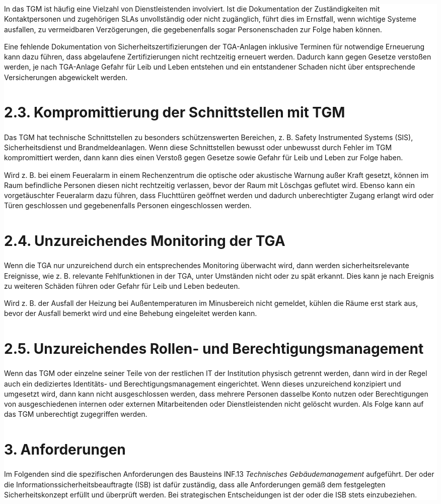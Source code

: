 In das TGM ist häufig eine Vielzahl von Dienstleistenden involviert. Ist die Dokumentation der Zuständigkeiten mit Kontaktpersonen und zugehörigen SLAs unvollständig oder nicht zugänglich, führt dies im Ernstfall, wenn wichtige Systeme ausfallen, zu vermeidbaren Verzögerungen, die gegebenenfalls sogar Personenschaden zur Folge haben können.

Eine fehlende Dokumentation von Sicherheitszertifizierungen der TGA-Anlagen inklusive Terminen für notwendige Erneuerung kann dazu führen, dass abgelaufene Zertifizierungen nicht rechtzeitig erneuert werden. Dadurch kann gegen Gesetze verstoßen werden, je nach TGA-Anlage Gefahr für Leib und Leben entstehen und ein entstandener Schaden nicht über entsprechende Versicherungen abgewickelt werden.

# **2.3. Kompromittierung der Schnittstellen mit TGM**

Das TGM hat technische Schnittstellen zu besonders schützenswerten Bereichen, z. B. Safety Instrumented Systems (SIS), Sicherheitsdienst und Brandmeldeanlagen. Wenn diese Schnittstellen bewusst oder unbewusst durch Fehler im TGM kompromittiert werden, dann kann dies einen Verstoß gegen Gesetze sowie Gefahr für Leib und Leben zur Folge haben.

Wird z. B. bei einem Feueralarm in einem Rechenzentrum die optische oder akustische Warnung außer Kraft gesetzt, können im Raum befindliche Personen diesen nicht rechtzeitig verlassen, bevor der Raum mit Löschgas geflutet wird. Ebenso kann ein vorgetäuschter Feueralarm dazu führen, dass Fluchttüren geöffnet werden und dadurch unberechtigter Zugang erlangt wird oder Türen geschlossen und gegebenenfalls Personen eingeschlossen werden.

# **2.4. Unzureichendes Monitoring der TGA**

Wenn die TGA nur unzureichend durch ein entsprechendes Monitoring überwacht wird, dann werden sicherheitsrelevante Ereignisse, wie z. B. relevante Fehlfunktionen in der TGA, unter Umständen nicht oder zu spät erkannt. Dies kann je nach Ereignis zu weiteren Schäden führen oder Gefahr für Leib und Leben bedeuten.

Wird z. B. der Ausfall der Heizung bei Außentemperaturen im Minusbereich nicht gemeldet, kühlen die Räume erst stark aus, bevor der Ausfall bemerkt wird und eine Behebung eingeleitet werden kann.

# **2.5. Unzureichendes Rollen- und Berechtigungsmanagement**

Wenn das TGM oder einzelne seiner Teile von der restlichen IT der Institution physisch getrennt werden, dann wird in der Regel auch ein dediziertes Identitäts- und Berechtigungsmanagement eingerichtet. Wenn dieses unzureichend konzipiert und umgesetzt wird, dann kann nicht ausgeschlossen werden, dass mehrere Personen dasselbe Konto nutzen oder Berechtigungen von ausgeschiedenen internen oder externen Mitarbeitenden oder Dienstleistenden nicht gelöscht wurden. Als Folge kann auf das TGM unberechtigt zugegriffen werden.

# **3. Anforderungen**

Im Folgenden sind die spezifischen Anforderungen des Bausteins INF.13 *Technisches Gebäudemanagement* aufgeführt. Der oder die Informationssicherheitsbeauftragte (ISB) ist dafür zuständig, dass alle Anforderungen gemäß dem festgelegten Sicherheitskonzept erfüllt und überprüft werden. Bei strategischen Entscheidungen ist der oder die ISB stets einzubeziehen.
